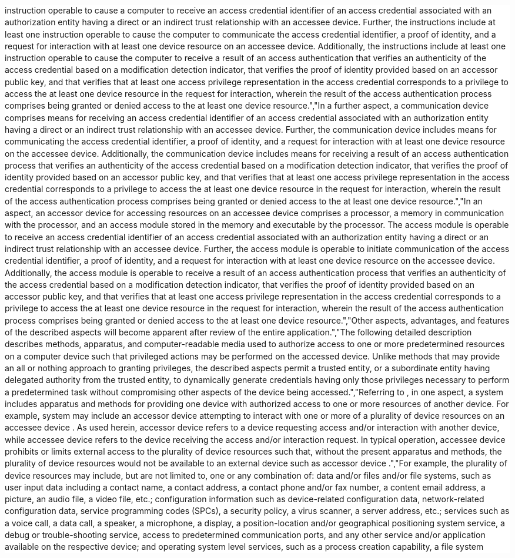 instruction operable to cause a computer to receive an access credential identifier of an access credential associated with an authorization entity having a direct or an indirect trust relationship with an accessee device. Further, the instructions include at least one instruction operable to cause the computer to communicate the access credential identifier, a proof of identity, and a request for interaction with at least one device resource on an accessee device. Additionally, the instructions include at least one instruction operable to cause the computer to receive a result of an access authentication that verifies an authenticity of the access credential based on a modification detection indicator, that verifies the proof of identity provided based on an accessor public key, and that verifies that at least one access privilege representation in the access credential corresponds to a privilege to access the at least one device resource in the request for interaction, wherein the result of the access authentication process comprises being granted or denied access to the at least one device resource.","In a further aspect, a communication device comprises means for receiving an access credential identifier of an access credential associated with an authorization entity having a direct or an indirect trust relationship with an accessee device. Further, the communication device includes means for communicating the access credential identifier, a proof of identity, and a request for interaction with at least one device resource on the accessee device. Additionally, the communication device includes means for receiving a result of an access authentication process that verifies an authenticity of the access credential based on a modification detection indicator, that verifies the proof of identity provided based on an accessor public key, and that verifies that at least one access privilege representation in the access credential corresponds to a privilege to access the at least one device resource in the request for interaction, wherein the result of the access authentication process comprises being granted or denied access to the at least one device resource.","In an aspect, an accessor device for accessing resources on an accessee device comprises a processor, a memory in communication with the processor, and an access module stored in the memory and executable by the processor. The access module is operable to receive an access credential identifier of an access credential associated with an authorization entity having a direct or an indirect trust relationship with an accessee device. Further, the access module is operable to initiate communication of the access credential identifier, a proof of identity, and a request for interaction with at least one device resource on the accessee device. Additionally, the access module is operable to receive a result of an access authentication process that verifies an authenticity of the access credential based on a modification detection indicator, that verifies the proof of identity provided based on an accessor public key, and that verifies that at least one access privilege representation in the access credential corresponds to a privilege to access the at least one device resource in the request for interaction, wherein the result of the access authentication process comprises being granted or denied access to the at least one device resource.","Other aspects, advantages, and features of the described aspects will become apparent after review of the entire application.","The following detailed description describes methods, apparatus, and computer-readable media used to authorize access to one or more predetermined resources on a computer device such that privileged actions may be performed on the accessed device. Unlike methods that may provide an all or nothing approach to granting privileges, the described aspects permit a trusted entity, or a subordinate entity having delegated authority from the trusted entity, to dynamically generate credentials having only those privileges necessary to perform a predetermined task without compromising other aspects of the device being accessed.","Referring to , in one aspect, a system  includes apparatus and methods for providing one device with authorized access to one or more resources of another device. For example, system  may include an accessor device  attempting to interact with one or more of a plurality of device resources  on an accessee device . As used herein, accessor device  refers to a device requesting access and\/or interaction with another device, while accessee device  refers to the device receiving the access and\/or interaction request. In typical operation, accessee device  prohibits or limits external access to the plurality of device resources  such that, without the present apparatus and methods, the plurality of device resources  would not be available to an external device such as accessor device .","For example, the plurality of device resources  may include, but are not limited to, one or any combination of: data and\/or files and\/or file systems, such as user input data including a contact name, a contact address, a contact phone and\/or fax number, a content email address, a picture, an audio file, a video file, etc.; configuration information such as device-related configuration data, network-related configuration data, service programming codes (SPCs), a security policy, a virus scanner, a server address, etc.; services such as a voice call, a data call, a speaker, a microphone, a display, a position-location and\/or geographical positioning system service, a debug or trouble-shooting service, access to predetermined communication ports, and any other service and\/or application available on the respective device; and operating system level services, such as a process creation capability, a file system